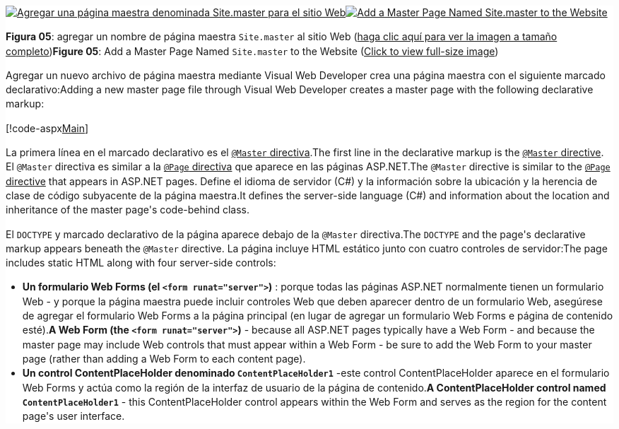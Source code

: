 
<span data-ttu-id="a35fd-195">[![Agregar una página maestra denominada Site.master para el sitio Web](creating-a-site-wide-layout-using-master-pages-cs/_static/image12.png)](creating-a-site-wide-layout-using-master-pages-cs/_static/image11.png)</span><span class="sxs-lookup"><span data-stu-id="a35fd-195">[![Add a Master Page Named Site.master to the Website](creating-a-site-wide-layout-using-master-pages-cs/_static/image12.png)](creating-a-site-wide-layout-using-master-pages-cs/_static/image11.png)</span></span>

<span data-ttu-id="a35fd-196">**Figura 05**: agregar un nombre de página maestra `Site.master` al sitio Web ([haga clic aquí para ver la imagen a tamaño completo](creating-a-site-wide-layout-using-master-pages-cs/_static/image13.png))</span><span class="sxs-lookup"><span data-stu-id="a35fd-196">**Figure 05**: Add a Master Page Named `Site.master` to the Website ([Click to view full-size image](creating-a-site-wide-layout-using-master-pages-cs/_static/image13.png))</span></span>


<span data-ttu-id="a35fd-197">Agregar un nuevo archivo de página maestra mediante Visual Web Developer crea una página maestra con el siguiente marcado declarativo:</span><span class="sxs-lookup"><span data-stu-id="a35fd-197">Adding a new master page file through Visual Web Developer creates a master page with the following declarative markup:</span></span>

[!code-aspx[Main](creating-a-site-wide-layout-using-master-pages-cs/samples/sample1.aspx)]

<span data-ttu-id="a35fd-198">La primera línea en el marcado declarativo es el [ `@Master` directiva](https://msdn.microsoft.com/en-us/library/ms228176.aspx).</span><span class="sxs-lookup"><span data-stu-id="a35fd-198">The first line in the declarative markup is the [`@Master` directive](https://msdn.microsoft.com/en-us/library/ms228176.aspx).</span></span> <span data-ttu-id="a35fd-199">El `@Master` directiva es similar a la [ `@Page` directiva](https://msdn.microsoft.com/en-us/library/ydy4x04a.aspx) que aparece en las páginas ASP.NET.</span><span class="sxs-lookup"><span data-stu-id="a35fd-199">The `@Master` directive is similar to the [`@Page` directive](https://msdn.microsoft.com/en-us/library/ydy4x04a.aspx) that appears in ASP.NET pages.</span></span> <span data-ttu-id="a35fd-200">Define el idioma de servidor (C#) y la información sobre la ubicación y la herencia de clase de código subyacente de la página maestra.</span><span class="sxs-lookup"><span data-stu-id="a35fd-200">It defines the server-side language (C#) and information about the location and inheritance of the master page's code-behind class.</span></span>

<span data-ttu-id="a35fd-201">El `DOCTYPE` y marcado declarativo de la página aparece debajo de la `@Master` directiva.</span><span class="sxs-lookup"><span data-stu-id="a35fd-201">The `DOCTYPE` and the page's declarative markup appears beneath the `@Master` directive.</span></span> <span data-ttu-id="a35fd-202">La página incluye HTML estático junto con cuatro controles de servidor:</span><span class="sxs-lookup"><span data-stu-id="a35fd-202">The page includes static HTML along with four server-side controls:</span></span>

- <span data-ttu-id="a35fd-203">**Un formulario Web Forms (el `<form runat="server">`)** : porque todas las páginas ASP.NET normalmente tienen un formulario Web - y porque la página maestra puede incluir controles Web que deben aparecer dentro de un formulario Web, asegúrese de agregar el formulario Web Forms a la página principal (en lugar de agregar un formulario Web Forms e página de contenido esté).</span><span class="sxs-lookup"><span data-stu-id="a35fd-203">**A Web Form (the `<form runat="server">`)** - because all ASP.NET pages typically have a Web Form - and because the master page may include Web controls that must appear within a Web Form - be sure to add the Web Form to your master page (rather than adding a Web Form to each content page).</span></span>
- <span data-ttu-id="a35fd-204">**Un control ContentPlaceHolder denominado `ContentPlaceHolder1`**  -este control ContentPlaceHolder aparece en el formulario Web Forms y actúa como la región de la interfaz de usuario de la página de contenido.</span><span class="sxs-lookup"><span data-stu-id="a35fd-204">**A ContentPlaceHolder control named `ContentPlaceHolder1`** - this ContentPlaceHolder control appears within the Web Form and serves as the region for the content page's user interface.</span></span>